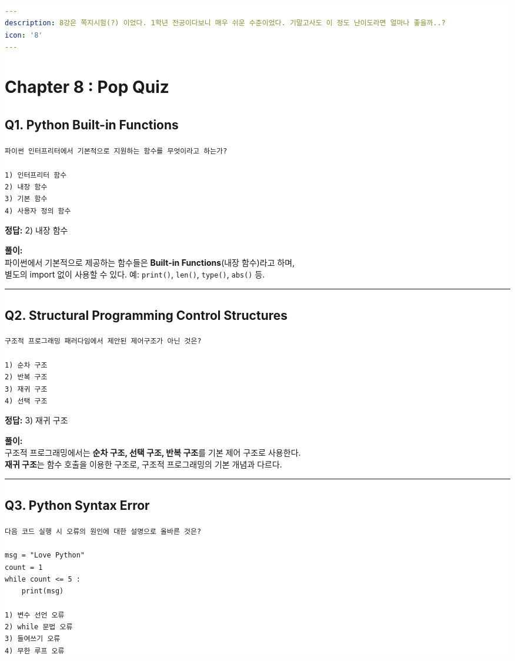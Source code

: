 ```yaml
---
description: 8강은 쪽지시험(?) 이었다. 1학년 전공이다보니 매우 쉬운 수준이었다. 기말고사도 이 정도 난이도라면 얼마나 좋을까..?
icon: '8'
---
```


# Chapter 8 : Pop Quiz

## Q1. Python Built-in Functions

```
파이썬 인터프리터에서 기본적으로 지원하는 함수를 무엇이라고 하는가?

1) 인터프리터 함수
2) 내장 함수
3) 기본 함수
4) 사용자 정의 함수
```

**정답:** 2) 내장 함수

**풀이:** \
파이썬에서 기본적으로 제공하는 함수들은 **Built-in Functions**(내장 함수)라고 하며, \
별도의 import 없이 사용할 수 있다. 예: `print()`, `len()`, `type()`, `abs()` 등.

***

## Q2. Structural Programming Control Structures

```
구조적 프로그래밍 패러다임에서 제안된 제어구조가 아닌 것은?

1) 순차 구조
2) 반복 구조
3) 재귀 구조
4) 선택 구조
```

**정답:** 3) 재귀 구조

**풀이:** \
구조적 프로그래밍에서는 **순차 구조, 선택 구조, 반복 구조**를 기본 제어 구조로 사용한다. \
**재귀 구조**는 함수 호출을 이용한 구조로, 구조적 프로그래밍의 기본 개념과 다르다.

***

## Q3. Python Syntax Error

```
다음 코드 실행 시 오류의 원인에 대한 설명으로 올바른 것은?

msg = "Love Python"
count = 1
while count <= 5 :
    print(msg)

1) 변수 선언 오류
2) while 문법 오류
3) 들여쓰기 오류
4) 무한 루프 오류
```
